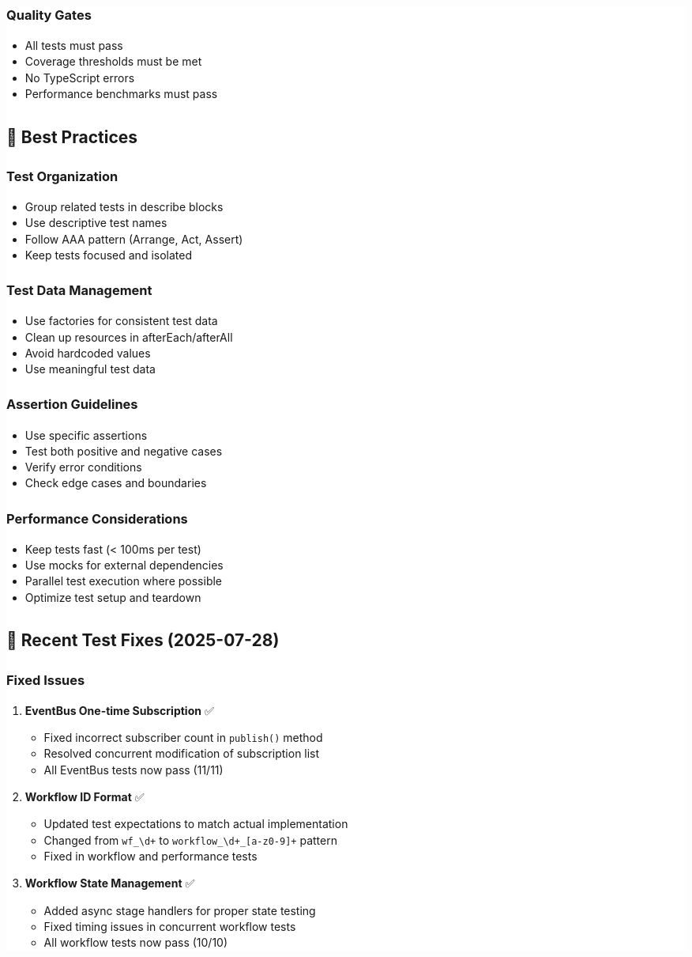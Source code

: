 ### Quality Gates
- All tests must pass
- Coverage thresholds must be met
- No TypeScript errors
- Performance benchmarks must pass

## 🎯 Best Practices

### Test Organization
- Group related tests in describe blocks
- Use descriptive test names
- Follow AAA pattern (Arrange, Act, Assert)
- Keep tests focused and isolated

### Test Data Management
- Use factories for consistent test data
- Clean up resources in afterEach/afterAll
- Avoid hardcoded values
- Use meaningful test data

### Assertion Guidelines
- Use specific assertions
- Test both positive and negative cases
- Verify error conditions
- Check edge cases and boundaries

### Performance Considerations
- Keep tests fast (< 100ms per test)
- Use mocks for external dependencies
- Parallel test execution where possible
- Optimize test setup and teardown

## 🔄 Recent Test Fixes (2025-07-28)

### Fixed Issues
1. **EventBus One-time Subscription** ✅
   - Fixed incorrect subscriber count in `publish()` method
   - Resolved concurrent modification of subscription list
   - All EventBus tests now pass (11/11)

2. **Workflow ID Format** ✅
   - Updated test expectations to match actual implementation
   - Changed from `wf_\d+` to `workflow_\d+_[a-z0-9]+` pattern
   - Fixed in workflow and performance tests

3. **Workflow State Management** ✅
   - Added async stage handlers for proper state testing
   - Fixed timing issues in concurrent workflow tests
   - All workflow tests now pass (10/10)
